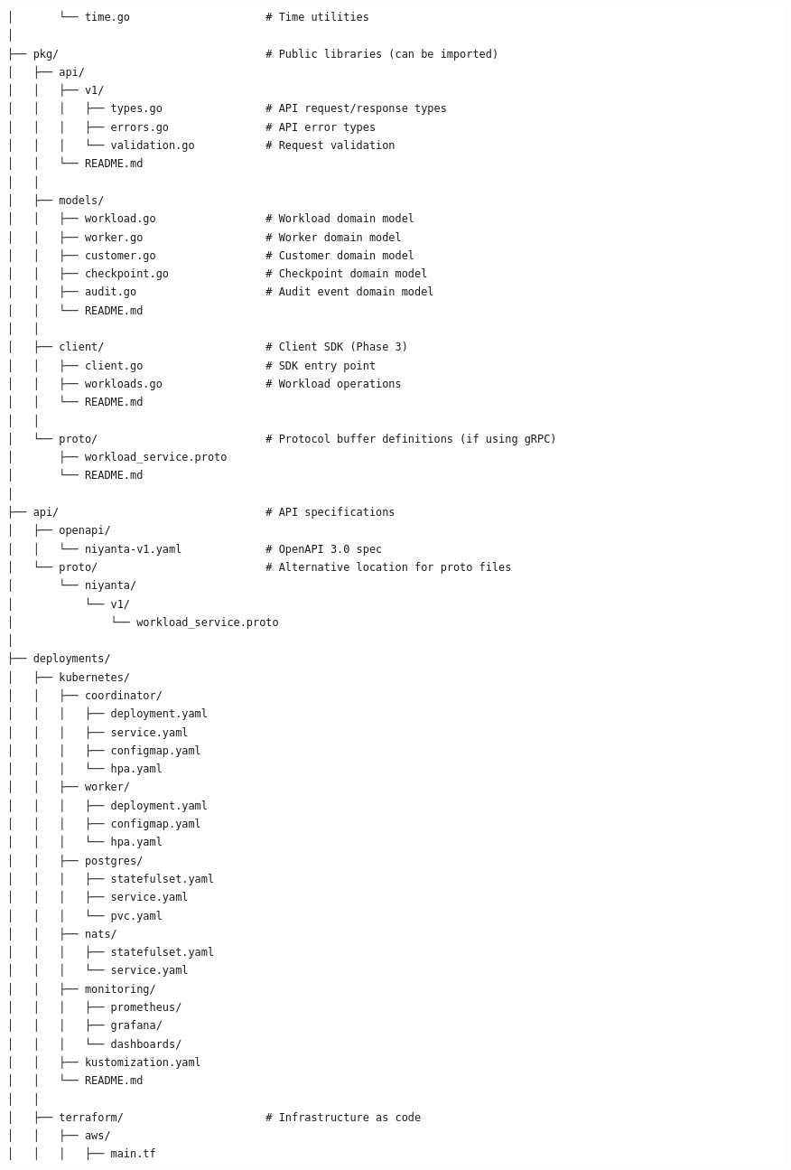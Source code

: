 ```
│       └── time.go                     # Time utilities
│
├── pkg/                                # Public libraries (can be imported)
│   ├── api/
│   │   ├── v1/
│   │   │   ├── types.go                # API request/response types
│   │   │   ├── errors.go               # API error types
│   │   │   └── validation.go           # Request validation
│   │   └── README.md
│   │
│   ├── models/
│   │   ├── workload.go                 # Workload domain model
│   │   ├── worker.go                   # Worker domain model
│   │   ├── customer.go                 # Customer domain model
│   │   ├── checkpoint.go               # Checkpoint domain model
│   │   ├── audit.go                    # Audit event domain model
│   │   └── README.md
│   │
│   ├── client/                         # Client SDK (Phase 3)
│   │   ├── client.go                   # SDK entry point
│   │   ├── workloads.go                # Workload operations
│   │   └── README.md
│   │
│   └── proto/                          # Protocol buffer definitions (if using gRPC)
│       ├── workload_service.proto
│       └── README.md
│
├── api/                                # API specifications
│   ├── openapi/
│   │   └── niyanta-v1.yaml             # OpenAPI 3.0 spec
│   └── proto/                          # Alternative location for proto files
│       └── niyanta/
│           └── v1/
│               └── workload_service.proto
│
├── deployments/
│   ├── kubernetes/
│   │   ├── coordinator/
│   │   │   ├── deployment.yaml
│   │   │   ├── service.yaml
│   │   │   ├── configmap.yaml
│   │   │   └── hpa.yaml
│   │   ├── worker/
│   │   │   ├── deployment.yaml
│   │   │   ├── configmap.yaml
│   │   │   └── hpa.yaml
│   │   ├── postgres/
│   │   │   ├── statefulset.yaml
│   │   │   ├── service.yaml
│   │   │   └── pvc.yaml
│   │   ├── nats/
│   │   │   ├── statefulset.yaml
│   │   │   └── service.yaml
│   │   ├── monitoring/
│   │   │   ├── prometheus/
│   │   │   ├── grafana/
│   │   │   └── dashboards/
│   │   ├── kustomization.yaml
│   │   └── README.md
│   │
│   ├── terraform/                      # Infrastructure as code
│   │   ├── aws/
│   │   │   ├── main.tf
```
